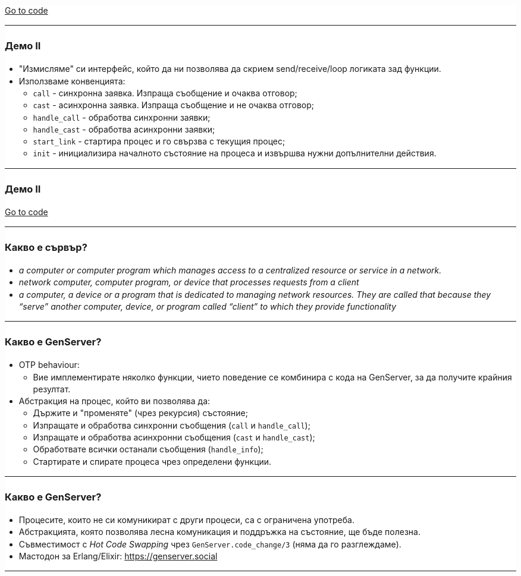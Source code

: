 [Go to code](https://github.com/ElixirCourse/code2023/blob/master/file_buffer/lib/file_buffer_plain.ex)

---

### Демо II

* "Измисляме" си интерфейс, който да ни позволява да скрием send/receive/loop логиката зад функции.
* Използваме конвенцията:
  * `call` - синхронна заявка. Изпраща съобщение и очаква отговор;
  * `cast` - асинхронна заявка. Изпраща съобщение и не очаква отговор;
  * `handle_call` - обработва синхронни заявки;
  * `handle_cast` - обработва асинхронни заявки;
  * `start_link` - стартира процес и го свързва с текущия процес;
  * `init` - инициализира началното състояние на процеса и извършва нужни допълнителни действия.

---

### Демо II

[Go to code](https://github.com/ElixirCourse/code2023/blob/master/file_buffer/lib/file_buffer_generic_server.ex)

---

### Какво е сървър?

* *a computer or computer program which manages access to a centralized resource or service in a network.*
* *network computer, computer program, or device that processes requests from a client*
* *a computer, a device or a program that is dedicated to managing network resources. They are called that because they “serve” another computer, device, or program called “client” to which they provide functionality*

---

### Какво е GenServer?

* OTP behaviour:
  * Вие имплементирате няколко функции, чието поведение се комбинира с кода на GenServer, за да получите крайния резултат.
* Абстракция на процес, който ви позволява да:
  * Държите и "променяте" (чрез рекурсия) състояние;
  * Изпращате и обработва синхронни съобщения (`call` и `handle_call`);
  * Изпращате и обработва асинхронни съобщения (`cast` и `handle_cast`);
  * Обработвате всички останали съобщения (`handle_info`);
  * Стартирате и спирате процеса чрез определени функции.

---

### Какво е GenServer?

* Процесите, които не си комуникират с други процеси, са с ограничена употреба.
* Абстракцията, която позволява лесна комуникация и поддръжка на състояние, ще бъде полезна.
* Съвместимост с *Hot Code Swapping* чрез `GenServer.code_change/3` (няма да го разглеждаме).
* Мастодон за Erlang/Elixir: https://genserver.social

---